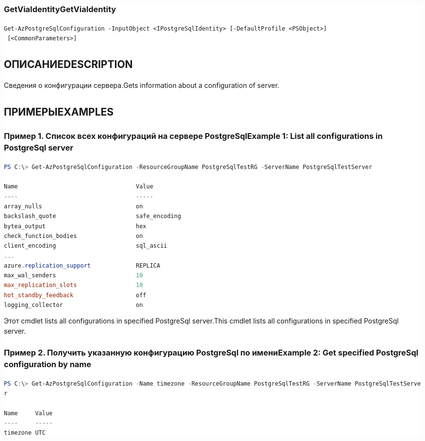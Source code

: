 ### <span data-ttu-id="bb6c5-107">GetViaIdentity</span><span class="sxs-lookup"><span data-stu-id="bb6c5-107">GetViaIdentity</span></span>
```
Get-AzPostgreSqlConfiguration -InputObject <IPostgreSqlIdentity> [-DefaultProfile <PSObject>]
 [<CommonParameters>]
```

## <span data-ttu-id="bb6c5-108">ОПИСАНИЕ</span><span class="sxs-lookup"><span data-stu-id="bb6c5-108">DESCRIPTION</span></span>
<span data-ttu-id="bb6c5-109">Сведения о конфигурации сервера.</span><span class="sxs-lookup"><span data-stu-id="bb6c5-109">Gets information about a configuration of server.</span></span>

## <span data-ttu-id="bb6c5-110">ПРИМЕРЫ</span><span class="sxs-lookup"><span data-stu-id="bb6c5-110">EXAMPLES</span></span>

### <span data-ttu-id="bb6c5-111">Пример 1. Список всех конфигураций на сервере PostgreSql</span><span class="sxs-lookup"><span data-stu-id="bb6c5-111">Example 1: List all configurations in PostgreSql server</span></span>
```powershell
PS C:\> Get-AzPostgreSqlConfiguration -ResourceGroupName PostgreSqlTestRG -ServerName PostgreSqlTestServer

Name                                  Value
----                                  -----
array_nulls                           on
backslash_quote                       safe_encoding
bytea_output                          hex
check_function_bodies                 on
client_encoding                       sql_ascii
...
azure.replication_support             REPLICA
max_wal_senders                       10
max_replication_slots                 10
hot_standby_feedback                  off
logging_collector                     on
```

<span data-ttu-id="bb6c5-112">Этот cmdlet lists all configurations in specified PostgreSql server.</span><span class="sxs-lookup"><span data-stu-id="bb6c5-112">This cmdlet lists all configurations in specified PostgreSql server.</span></span>

### <span data-ttu-id="bb6c5-113">Пример 2. Получить указанную конфигурацию PostgreSql по имени</span><span class="sxs-lookup"><span data-stu-id="bb6c5-113">Example 2: Get specified PostgreSql configuration by name</span></span>
```powershell
PS C:\> Get-AzPostgreSqlConfiguration -Name timezone -ResourceGroupName PostgreSqlTestRG -ServerName PostgreSqlTestServer

Name     Value
----     -----
timezone UTC
```
